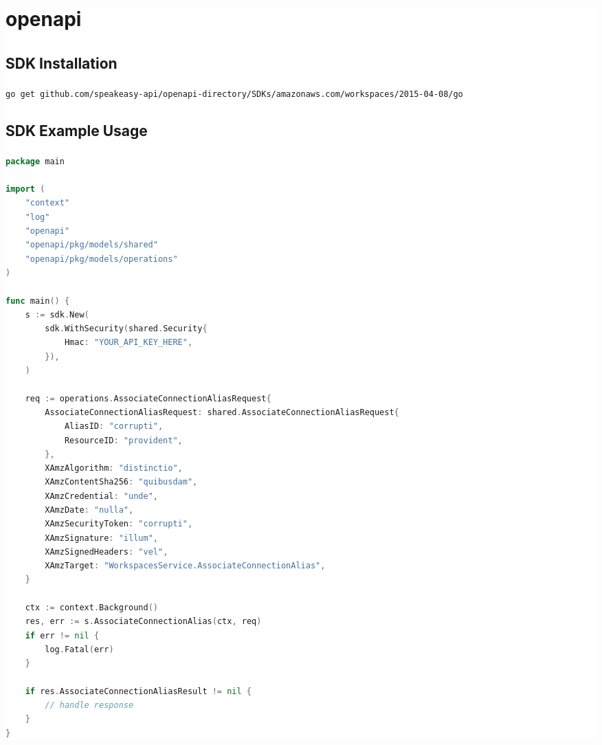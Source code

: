 # openapi


## SDK Installation

```bash
go get github.com/speakeasy-api/openapi-directory/SDKs/amazonaws.com/workspaces/2015-04-08/go
```


## SDK Example Usage

```go
package main

import (
    "context"
    "log"
    "openapi"
    "openapi/pkg/models/shared"
    "openapi/pkg/models/operations"
)

func main() {
    s := sdk.New(
        sdk.WithSecurity(shared.Security{
            Hmac: "YOUR_API_KEY_HERE",
        }),
    )

    req := operations.AssociateConnectionAliasRequest{
        AssociateConnectionAliasRequest: shared.AssociateConnectionAliasRequest{
            AliasID: "corrupti",
            ResourceID: "provident",
        },
        XAmzAlgorithm: "distinctio",
        XAmzContentSha256: "quibusdam",
        XAmzCredential: "unde",
        XAmzDate: "nulla",
        XAmzSecurityToken: "corrupti",
        XAmzSignature: "illum",
        XAmzSignedHeaders: "vel",
        XAmzTarget: "WorkspacesService.AssociateConnectionAlias",
    }

    ctx := context.Background()
    res, err := s.AssociateConnectionAlias(ctx, req)
    if err != nil {
        log.Fatal(err)
    }

    if res.AssociateConnectionAliasResult != nil {
        // handle response
    }
}
```
